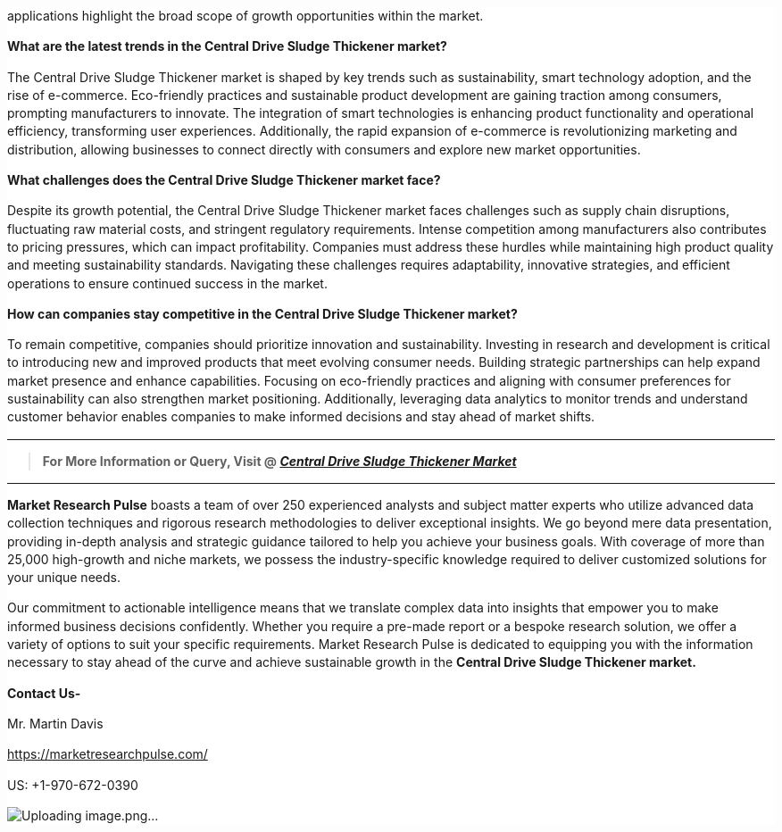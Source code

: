 applications highlight the broad scope of growth opportunities within the market.</p><p><strong>What are the latest trends in the Central Drive Sludge Thickener market?</strong></p><p>The Central Drive Sludge Thickener market is shaped by key trends such as sustainability, smart technology adoption, and the rise of e-commerce. Eco-friendly practices and sustainable product development are gaining traction among consumers, prompting manufacturers to innovate. The integration of smart technologies is enhancing product functionality and operational efficiency, transforming user experiences. Additionally, the rapid expansion of e-commerce is revolutionizing marketing and distribution, allowing businesses to connect directly with consumers and explore new market opportunities.</p><p><strong>What challenges does the Central Drive Sludge Thickener market face?</strong></p><p>Despite its growth potential, the Central Drive Sludge Thickener market faces challenges such as supply chain disruptions, fluctuating raw material costs, and stringent regulatory requirements. Intense competition among manufacturers also contributes to pricing pressures, which can impact profitability. Companies must address these hurdles while maintaining high product quality and meeting sustainability standards. Navigating these challenges requires adaptability, innovative strategies, and efficient operations to ensure continued success in the market.</p><p><strong>How can companies stay competitive in the Central Drive Sludge Thickener market?</strong></p><p>To remain competitive, companies should prioritize innovation and sustainability. Investing in research and development is critical to introducing new and improved products that meet evolving consumer needs. Building strategic partnerships can help expand market presence and enhance capabilities. Focusing on eco-friendly practices and aligning with consumer preferences for sustainability can also strengthen market positioning. Additionally, leveraging data analytics to monitor trends and understand customer behavior enables companies to make informed decisions and stay ahead of market shifts.</p><hr /><blockquote><p><strong>For More Information or Query, Visit @&nbsp;<em><a href="https://marketresearchpulse.com/report/95643/central-drive-sludge-thickener-market?utm_source=Linkedin&utm_medium=027">Central Drive Sludge Thickener Market</a></em></strong></p></blockquote><hr /><p><strong>Market Research Pulse</strong> boasts a team of over 250 experienced analysts and subject matter experts who utilize advanced data collection techniques and rigorous research methodologies to deliver exceptional insights. We go beyond mere data presentation, providing in-depth analysis and strategic guidance tailored to help you achieve your business goals. With coverage of more than 25,000 high-growth and niche markets, we possess the industry-specific knowledge required to deliver customized solutions for your unique needs.</p><p>Our commitment to actionable intelligence means that we translate complex data into insights that empower you to make informed business decisions confidently. Whether you require a pre-made report or a bespoke research solution, we offer a variety of options to suit your specific requirements. Market Research Pulse is dedicated to equipping you with the information necessary to stay ahead of the curve and achieve sustainable growth in the <strong>Central Drive Sludge Thickener market.</strong></p><p><strong>Contact Us-</strong></p><p>Mr. Martin Davis</p><p>https://marketresearchpulse.com/</p><p>US: +1-970-672-0390</p>
![Uploading image.png…]()

